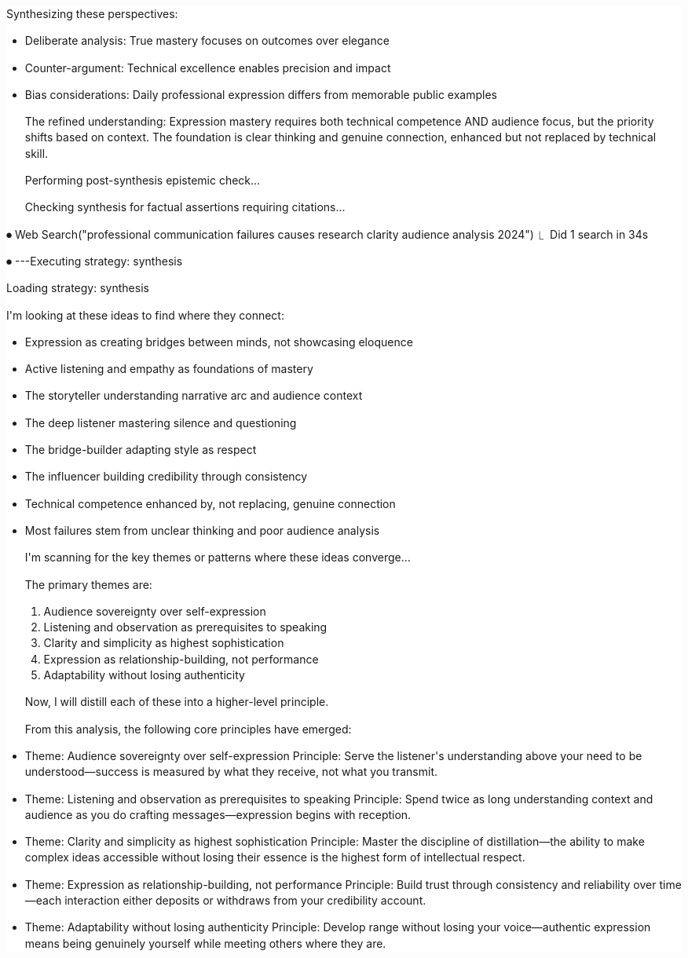   Synthesizing these perspectives:

- Deliberate analysis: True mastery focuses on outcomes over elegance
- Counter-argument: Technical excellence enables precision and impact
- Bias considerations: Daily professional expression differs from memorable public examples

  The refined understanding: Expression mastery requires both technical competence AND audience focus, but the priority shifts based on context. The
  foundation is clear thinking and genuine connection, enhanced but not replaced by technical skill.

  Performing post-synthesis epistemic check...

  Checking synthesis for factual assertions requiring citations...

⏺ Web Search("professional communication failures causes research clarity audience analysis 2024")
  ⎿  Did 1 search in 34s

⏺ ---Executing strategy: synthesis

  Loading strategy: synthesis

  I'm looking at these ideas to find where they connect:

- Expression as creating bridges between minds, not showcasing eloquence
- Active listening and empathy as foundations of mastery
- The storyteller understanding narrative arc and audience context
- The deep listener mastering silence and questioning
- The bridge-builder adapting style as respect
- The influencer building credibility through consistency
- Technical competence enhanced by, not replacing, genuine connection
- Most failures stem from unclear thinking and poor audience analysis

  I'm scanning for the key themes or patterns where these ideas converge...

  The primary themes are:

  1. Audience sovereignty over self-expression
  2. Listening and observation as prerequisites to speaking
  3. Clarity and simplicity as highest sophistication
  4. Expression as relationship-building, not performance
  5. Adaptability without losing authenticity

  Now, I will distill each of these into a higher-level principle.

  From this analysis, the following core principles have emerged:

- Theme: Audience sovereignty over self-expression
  Principle: Serve the listener's understanding above your need to be understood—success is measured by what they receive, not what you transmit.
- Theme: Listening and observation as prerequisites to speaking
  Principle: Spend twice as long understanding context and audience as you do crafting messages—expression begins with reception.
- Theme: Clarity and simplicity as highest sophistication
  Principle: Master the discipline of distillation—the ability to make complex ideas accessible without losing their essence is the highest form of
  intellectual respect.
- Theme: Expression as relationship-building, not performance
  Principle: Build trust through consistency and reliability over time—each interaction either deposits or withdraws from your credibility account.
- Theme: Adaptability without losing authenticity
  Principle: Develop range without losing your voice—authentic expression means being genuinely yourself while meeting others where they are.
